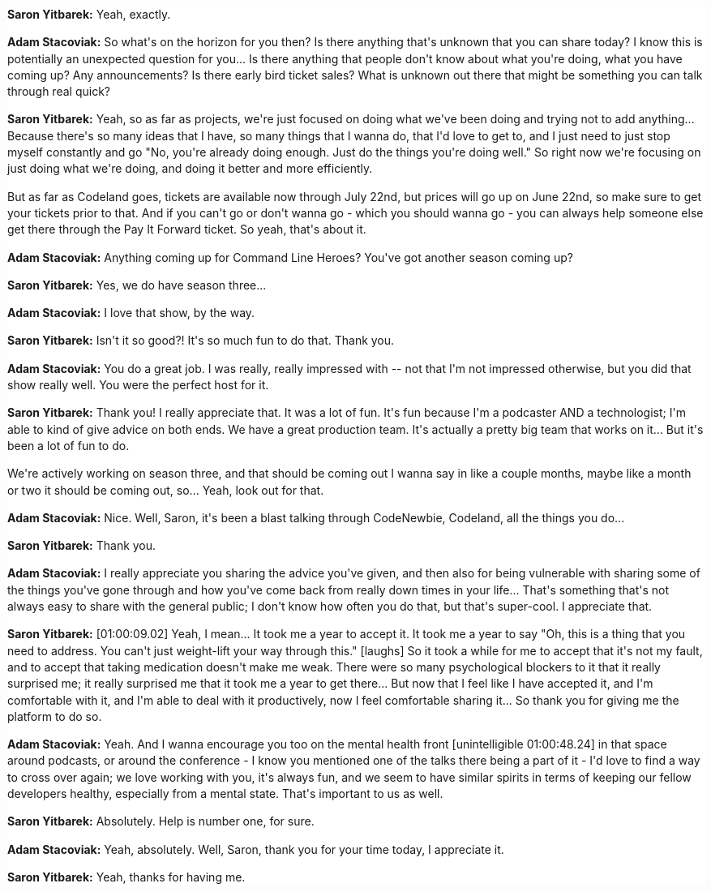 **Saron Yitbarek:** Yeah, exactly.

**Adam Stacoviak:** So what's on the horizon for you then? Is there anything that's unknown that you can share today? I know this is potentially an unexpected question for you... Is there anything that people don't know about what you're doing, what you have coming up? Any announcements? Is there early bird ticket sales? What is unknown out there that might be something you can talk through real quick?

**Saron Yitbarek:** Yeah, so as far as projects, we're just focused on doing what we've been doing and trying not to add anything... Because there's so many ideas that I have, so many things that I wanna do, that I'd love to get to, and I just need to just stop myself constantly and go "No, you're already doing enough. Just do the things you're doing well." So right now we're focusing on just doing what we're doing, and doing it better and more efficiently.

But as far as Codeland goes, tickets are available now through July 22nd, but prices will go up on June 22nd, so make sure to get your tickets prior to that. And if you can't go or don't wanna go - which you should wanna go - you can always help someone else get there through the Pay It Forward ticket. So yeah, that's about it.

**Adam Stacoviak:** Anything coming up for Command Line Heroes? You've got another season coming up?

**Saron Yitbarek:** Yes, we do have season three...

**Adam Stacoviak:** I love that show, by the way.

**Saron Yitbarek:** Isn't it so good?! It's so much fun to do that. Thank you.

**Adam Stacoviak:** You do a great job. I was really, really impressed with -- not that I'm not impressed otherwise, but you did that show really well. You were the perfect host for it.

**Saron Yitbarek:** Thank you! I really appreciate that. It was a lot of fun. It's fun because I'm a podcaster AND a technologist; I'm able to kind of give advice on both ends. We have a great production team. It's actually a pretty big team that works on it... But it's been a lot of fun to do.

We're actively working on season three, and that should be coming out I wanna say in like a couple months, maybe like a month or two it should be coming out, so... Yeah, look out for that.

**Adam Stacoviak:** Nice. Well, Saron, it's been a blast talking through CodeNewbie, Codeland, all the things you do...

**Saron Yitbarek:** Thank you.

**Adam Stacoviak:** I really appreciate you sharing the advice you've given, and then also for being vulnerable with sharing some of the things you've gone through and how you've come back from really down times in your life... That's something that's not always easy to share with the general public; I don't know how often you do that, but that's super-cool. I appreciate that.

**Saron Yitbarek:** \[01:00:09.02\] Yeah, I mean... It took me a year to accept it. It took me a year to say "Oh, this is a thing that you need to address. You can't just weight-lift your way through this." \[laughs\] So it took a while for me to accept that it's not my fault, and to accept that taking medication doesn't make me weak. There were so many psychological blockers to it that it really surprised me; it really surprised me that it took me a year to get there... But now that I feel like I have accepted it, and I'm comfortable with it, and I'm able to deal with it productively, now I feel comfortable sharing it... So thank you for giving me the platform to do so.

**Adam Stacoviak:** Yeah. And I wanna encourage you too on the mental health front \[unintelligible 01:00:48.24\] in that space around podcasts, or around the conference - I know you mentioned one of the talks there being a part of it - I'd love to find a way to cross over again; we love working with you, it's always fun, and we seem to have similar spirits in terms of keeping our fellow developers healthy, especially from a mental state. That's important to us as well.

**Saron Yitbarek:** Absolutely. Help is number one, for sure.

**Adam Stacoviak:** Yeah, absolutely. Well, Saron, thank you for your time today, I appreciate it.

**Saron Yitbarek:** Yeah, thanks for having me.
